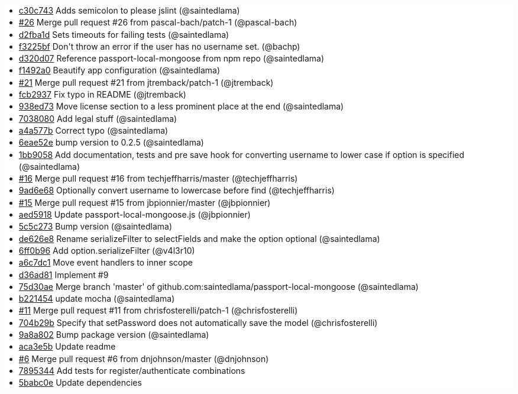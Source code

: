 - [c30c743](https://github.com/saintedlama/passport-local-mongoose/commit/c30c743162472a04a043df86fd0711c4aac31958) Adds semicolon to please jslint (@saintedlama)
- [#26](https://github.com/saintedlama/passport-local-mongoose/pull/26) Merge pull request #26 from pascal-bach/patch-1 (@pascal-bach)
- [d2fba1d](https://github.com/saintedlama/passport-local-mongoose/commit/d2fba1d17ec4fa9dc768f52fec24c240dde85375) Sets timeouts for failing tests (@saintedlama)
- [f3225bf](https://github.com/saintedlama/passport-local-mongoose/commit/f3225bf1de7236bedb4d92894624a798696a6638) Don't throw an error if the user has no username set. (@bachp)
- [d320d07](https://github.com/saintedlama/passport-local-mongoose/commit/d320d071e89da27289bc1562148f88eb8c96e393) Reference passport-local-mongoose from npm repo (@saintedlama)
- [f1492a0](https://github.com/saintedlama/passport-local-mongoose/commit/f1492a0e54699b7fe88b4e8179d3b03eaaf09457) Beautify app configuration (@saintedlama)
- [#21](https://github.com/saintedlama/passport-local-mongoose/pull/21) Merge pull request #21 from jtremback/patch-1 (@jtremback)
- [fcb2937](https://github.com/saintedlama/passport-local-mongoose/commit/fcb29370a505aaf90fd54028504d7dff88b7b227) Fix typo in README (@jtremback)
- [938ed73](https://github.com/saintedlama/passport-local-mongoose/commit/938ed73305feec808f05cc86ecd1bc029ed9cd05) Move license section to a less prominent place at the end (@saintedlama)
- [7038080](https://github.com/saintedlama/passport-local-mongoose/commit/70380804fadf0a37bca6c28f428e3bc139d3d89b) Add legal stuff (@saintedlama)
- [a4a577b](https://github.com/saintedlama/passport-local-mongoose/commit/a4a577be06921749f95055867b6dbd3638662431) Correct typo (@saintedlama)
- [6eae52e](https://github.com/saintedlama/passport-local-mongoose/commit/6eae52ee1f71d5fe54aebe50199b81308ec65268) bump version to 0.2.5 (@saintedlama)
- [1bb9058](https://github.com/saintedlama/passport-local-mongoose/commit/1bb90589f0e56c72cdb3f4c6ab0ecd64d220ac0d) Add documentation, tests and pre save hook for converting username to lower case if option is specified (@saintedlama)
- [#16](https://github.com/saintedlama/passport-local-mongoose/pull/16) Merge pull request #16 from techjeffharris/master (@techjeffharris)
- [9ad6e68](https://github.com/saintedlama/passport-local-mongoose/commit/9ad6e68760516aa3abdd91b53e140c3ef83b3acd) Optionally convert username to lowercase before find (@techjeffharris)
- [#15](https://github.com/saintedlama/passport-local-mongoose/pull/15) Merge pull request #15 from jbpionnier/master (@jbpionnier)
- [aed5918](https://github.com/saintedlama/passport-local-mongoose/commit/aed591831a5b12afed561faeff0f430aa81ecdf8) Update passport-local-mongoose.js (@jbpionnier)
- [5c5c273](https://github.com/saintedlama/passport-local-mongoose/commit/5c5c273e24b5cf8ade1a7c770ebf511611207291) Bump version (@saintedlama)
- [de626e8](https://github.com/saintedlama/passport-local-mongoose/commit/de626e8fcd419119efb8eac758237590d2e90f96) Rename serializeFilter to selectFields and make the option optional (@saintedlama)
- [6ff0b96](https://github.com/saintedlama/passport-local-mongoose/commit/6ff0b96fc7f34036cc659dfa808c1cf68323485a) Add option.serializeFilter (@v4l3r10)
- [a6c7dc1](https://github.com/saintedlama/passport-local-mongoose/commit/a6c7dc131543d8f01ec4a8891f703a56e8efd894) Move event handlers to inner scope
- [d36ad81](https://github.com/saintedlama/passport-local-mongoose/commit/d36ad81744d3f9104d0cec6fffd4018ab533b6fd) Implement #9
- [75d30ae](https://github.com/saintedlama/passport-local-mongoose/commit/75d30ae26062c8af780ebdbcae1732bee8c3358b) Merge branch 'master' of github.com:saintedlama/passport-local-mongoose (@saintedlama)
- [b221454](https://github.com/saintedlama/passport-local-mongoose/commit/b2214546592e177d5c2aad988105a3f770fedb5c) update mocha (@saintedlama)
- [#11](https://github.com/saintedlama/passport-local-mongoose/pull/11) Merge pull request #11 from chrisfosterelli/patch-1 (@chrisfosterelli)
- [704b29b](https://github.com/saintedlama/passport-local-mongoose/commit/704b29b588f8a171552512051938540b2e1e2cba) Specify that setPassword does not automatically save the model (@chrisfosterelli)
- [9a8a802](https://github.com/saintedlama/passport-local-mongoose/commit/9a8a802bc0fd44884e417033bc53c724f436eb2c) Bump package version (@saintedlama)
- [aca3e5b](https://github.com/saintedlama/passport-local-mongoose/commit/aca3e5b169b02154c909a34b787558c5fa62fb1c) Update readme
- [#6](https://github.com/saintedlama/passport-local-mongoose/pull/6) Merge pull request #6 from dnjohnson/master (@dnjohnson)
- [7895344](https://github.com/saintedlama/passport-local-mongoose/commit/7895344ae1afcd1c954e4b8f2067a25bdcaf26b6) Add tests for register/authenticate combinations
- [5babc0e](https://github.com/saintedlama/passport-local-mongoose/commit/5babc0ee90f66e6cb461cd65a1319716be1c3d17) Update dependencies